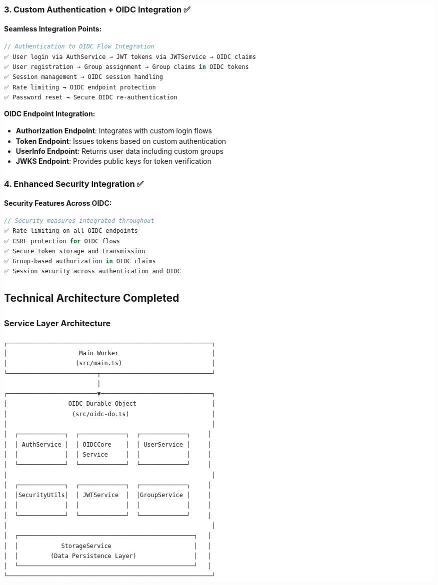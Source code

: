 ### 3. **Custom Authentication + OIDC Integration** ✅

**Seamless Integration Points:**
```typescript
// Authentication to OIDC Flow Integration
✅ User login via AuthService → JWT tokens via JWTService → OIDC claims
✅ User registration → Group assignment → Group claims in OIDC tokens
✅ Session management → OIDC session handling
✅ Rate limiting → OIDC endpoint protection
✅ Password reset → Secure OIDC re-authentication
```

**OIDC Endpoint Integration:**
- **Authorization Endpoint**: Integrates with custom login flows
- **Token Endpoint**: Issues tokens based on custom authentication
- **UserInfo Endpoint**: Returns user data including custom groups
- **JWKS Endpoint**: Provides public keys for token verification

### 4. **Enhanced Security Integration** ✅

**Security Features Across OIDC:**
```typescript
// Security measures integrated throughout
✅ Rate limiting on all OIDC endpoints
✅ CSRF protection for OIDC flows
✅ Secure token storage and transmission
✅ Group-based authorization in OIDC claims
✅ Session security across authentication and OIDC
```

## Technical Architecture Completed

### Service Layer Architecture
```
┌─────────────────────────────────────────────────────────┐
│                    Main Worker                          │
│                   (src/main.ts)                         │
└─────────────────────────┬───────────────────────────────┘
                          │
┌─────────────────────────▼───────────────────────────────┐
│                 OIDC Durable Object                     │
│                  (src/oidc-do.ts)                       │
│                                                         │
│  ┌─────────────┐  ┌─────────────┐  ┌─────────────┐     │
│  │ AuthService │  │ OIDCCore    │  │ UserService │     │
│  │             │  │ Service     │  │             │     │
│  └─────────────┘  └─────────────┘  └─────────────┘     │
│                                                         │
│  ┌─────────────┐  ┌─────────────┐  ┌─────────────┐     │
│  │SecurityUtils│  │ JWTService  │  │GroupService │     │
│  │             │  │             │  │             │     │
│  └─────────────┘  └─────────────┘  └─────────────┘     │
│                                                         │
│  ┌─────────────────────────────────────────────────┐   │
│  │            StorageService                       │   │
│  │         (Data Persistence Layer)                │   │
│  └─────────────────────────────────────────────────┘   │
└─────────────────────────────────────────────────────────┘
```
